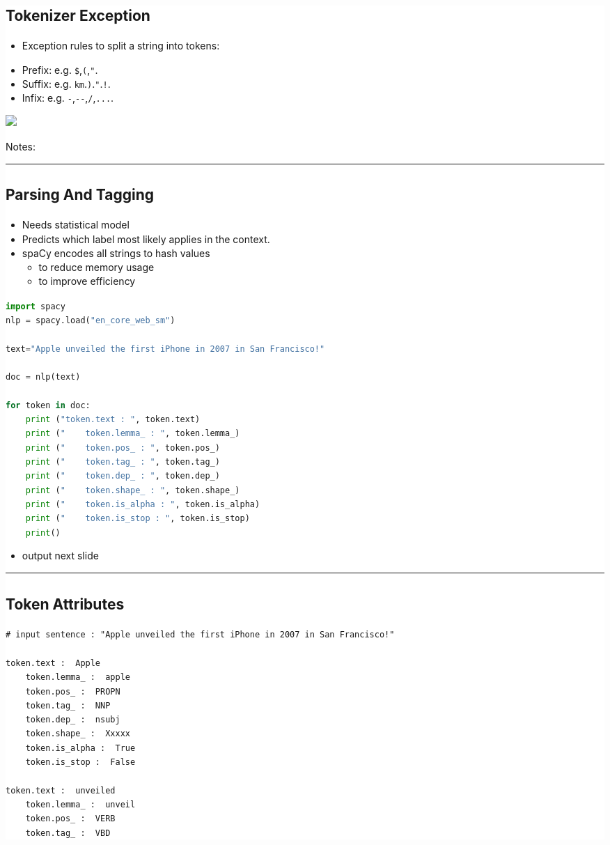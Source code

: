 ## Tokenizer Exception

* Exception rules to split a string into tokens:
 - Prefix: e.g. `$`,`(`,`"`.
 - Suffix: e.g. `km`.`)`.`"`.`!`.
 - Infix: e.g. `-`,`--`,`/`,`...`.


<img src="../../assets/images/data-analysis-python/spacy-exception.png"  style="width:60%;"/>


Notes:


---

 ## Parsing And Tagging

 * Needs statistical model
 * Predicts which label most likely applies in the context.
 * spaCy encodes all strings to hash values
    - to reduce memory usage
    - to improve efficiency

```python
import spacy
nlp = spacy.load("en_core_web_sm")

text="Apple unveiled the first iPhone in 2007 in San Francisco!"

doc = nlp(text)

for token in doc:
    print ("token.text : ", token.text)
    print ("    token.lemma_ : ", token.lemma_)
    print ("    token.pos_ : ", token.pos_)
    print ("    token.tag_ : ", token.tag_)
    print ("    token.dep_ : ", token.dep_)
    print ("    token.shape_ : ", token.shape_)
    print ("    token.is_alpha : ", token.is_alpha)
    print ("    token.is_stop : ", token.is_stop)
    print()
```

- output next slide

---

## Token Attributes

```text
# input sentence : "Apple unveiled the first iPhone in 2007 in San Francisco!"

token.text :  Apple
    token.lemma_ :  apple
    token.pos_ :  PROPN
    token.tag_ :  NNP
    token.dep_ :  nsubj
    token.shape_ :  Xxxxx
    token.is_alpha :  True
    token.is_stop :  False

token.text :  unveiled
    token.lemma_ :  unveil
    token.pos_ :  VERB
    token.tag_ :  VBD
```
